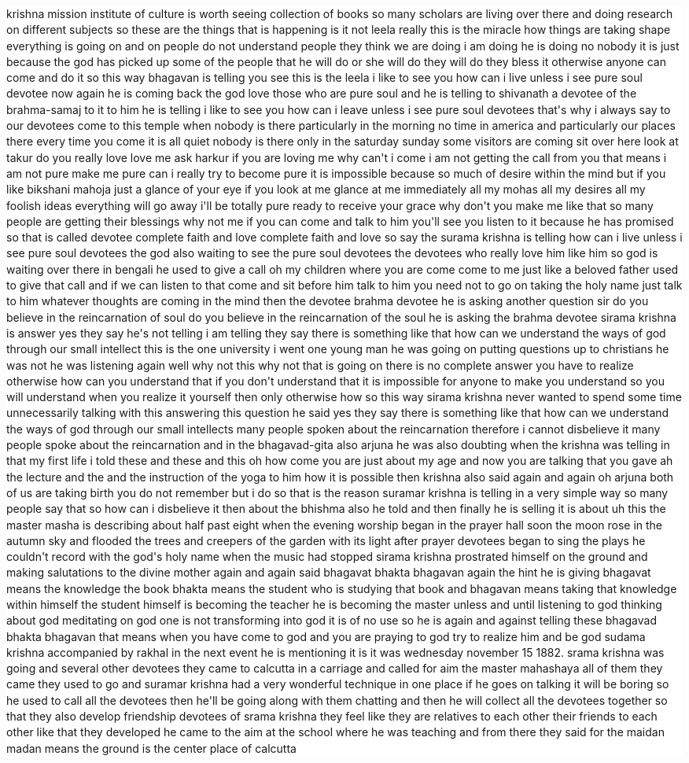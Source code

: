 krishna mission institute of culture is worth seeing collection of books so many scholars are living over there and doing research on different subjects so these are the things that is happening is it not leela really this is the miracle how things are taking shape everything is going on and on people do not understand people they think we are doing i am doing he is doing no nobody it is just because the god has picked up some of the people that he will do or she will do they will do they bless it otherwise anyone can come and do it so this way bhagavan is telling you see this is the leela i like to see you how can i live unless i see pure soul devotee now again he is coming back the god love those who are pure soul and he is telling to shivanath a devotee of the brahma-samaj to it to him he is telling i like to see you how can i leave unless i see pure soul devotees that's why i always say to our devotees come to this temple when nobody is there particularly in the morning no time in america and particularly our places there every time you come it is all quiet nobody is there only in the saturday sunday some visitors are coming sit over here look at takur do you really love love me ask harkur if you are loving me why can't i come i am not getting the call from you that means i am not pure make me pure can i really try to become pure it is impossible because so much of desire within the mind but if you like bikshani mahoja just a glance of your eye if you look at me glance at me immediately all my mohas all my desires all my foolish ideas everything will go away i'll be totally pure ready to receive your grace why don't you make me like that so many people are getting their blessings why not me if you can come and talk to him you'll see you listen to it because he has promised so that is called devotee complete faith and love complete faith and love so say the surama krishna is telling how can i live unless i see pure soul devotees the god also waiting to see the pure soul devotees the devotees who really love him like him so god is waiting over there in bengali he used to give a call oh my children where you are come come to me just like a beloved father used to give that call and if we can listen to that come and sit before him talk to him you need not to go on taking the holy name just talk to him whatever thoughts are coming in the mind then the devotee brahma devotee he is asking another question sir do you believe in the reincarnation of soul do you believe in the reincarnation of the soul he is asking the brahma devotee sirama krishna is answer yes they say he's not telling i am telling they say there is something like that how can we understand the ways of god through our small intellect this is the one university i went one young man he was going on putting questions up to christians he was not he was listening again well why not this why not that is going on there is no complete answer you have to realize otherwise how can you understand that if you don't understand that it is impossible for anyone to make you understand so you will understand when you realize it yourself then only otherwise how so this way sirama krishna never wanted to spend some time unnecessarily talking with this answering this question he said yes they say there is something like that how can we understand the ways of god through our small intellects many people spoken about the reincarnation therefore i cannot disbelieve it many people spoke about the reincarnation and in the bhagavad-gita also arjuna he was also doubting when the krishna was telling in that my first life i told these and these and this oh how come you are just about my age and now you are talking that you gave ah the lecture and the and the instruction of the yoga to him how it is possible then krishna also said again and again oh arjuna both of us are taking birth you do not remember but i do so that is the reason suramar krishna is telling in a very simple way so many people say that so how can i disbelieve it then about the bhishma also he told and then finally he is selling it is about uh this the master masha is describing about half past eight when the evening worship began in the prayer hall soon the moon rose in the autumn sky and flooded the trees and creepers of the garden with its light after prayer devotees began to sing the plays he couldn't record with the god's holy name when the music had stopped sirama krishna prostrated himself on the ground and making salutations to the divine mother again and again said bhagavat bhakta bhagavan again the hint he is giving bhagavat means the knowledge the book bhakta means the student who is studying that book and bhagavan means taking that knowledge within himself the student himself is becoming the teacher he is becoming the master unless and until listening to god thinking about god meditating on god one is not transforming into god it is of no use so he is again and against telling these bhagavad bhakta bhagavan that means when you have come to god and you are praying to god try to realize him and be god sudama krishna accompanied by rakhal in the next event he is mentioning it is it was wednesday november 15 1882. srama krishna was going and several other devotees they came to calcutta in a carriage and called for aim the master mahashaya all of them they came they used to go and suramar krishna had a very wonderful technique in one place if he goes on talking it will be boring so he used to call all the devotees then he'll be going along with them chatting and then he will collect all the devotees together so that they also develop friendship devotees of srama krishna they feel like they are relatives to each other their friends to each other like that they developed he came to the aim at the school where he was teaching and from there they said for the maidan madan means the ground is the center place of calcutta